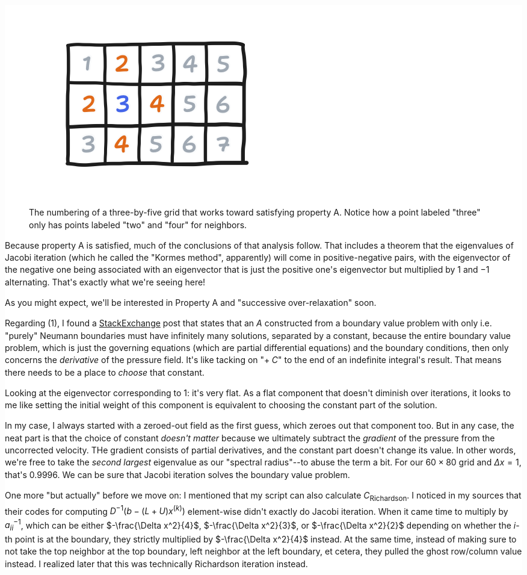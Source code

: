 <figure> 
<img src="/images/2024-06-19/figure12.png" alt="A three-by-five grid of squares, numbered as follows: the top left square is labeled with one, the bottom and right neigbors of that square are labeled with two, all the bottom and right neighbors are in turn labeled with three, then proceeding onward like a wave until the bottom-right corner is reached."/>
<figcaption>The numbering of a three-by-five grid that works toward satisfying property A. Notice how a point labeled "three" only has points labeled "two" and "four" for neighbors.</figcaption>
</figure>

Because property A is satisfied, much of the conclusions of that analysis follow. That includes a theorem that the eigenvalues of Jacobi iteration (which he called the "Kormes method", apparently) will come in positive-negative pairs, with the eigenvector of the negative one being associated with an eigenvector that is just the positive one's eigenvector but multiplied by $1$ and $-1$ alternating. That's exactly what we're seeing here!

As you might expect, we'll be interested in Property A and "successive over-relaxation" soon.

Regarding (1), I found a [StackExchange](https://scicomp.stackexchange.com/questions/21612/poisson-equation-finite-difference-with-pure-neumann-boundary-conditions) post that states that an $A$ constructed from a boundary value problem with only i.e. "purely" Neumann boundaries must have infinitely many solutions, separated by a constant, because the entire boundary value problem, which is just the governing equations (which are partial differential equations) and the boundary conditions, then only concerns the *derivative* of the pressure field. It's like tacking on "$+\;C$" to the end of an indefinite integral's result. That means there needs to be a place to *choose* that constant.

Looking at the eigenvector corresponding to $1$: it's very flat. As a flat component that doesn't diminish over iterations, it looks to me like setting the initial weight of this component is equivalent to choosing the constant part of the solution.

In my case, I always started with a zeroed-out field as the first guess, which zeroes out that component too. But in any case, the neat part is that the choice of constant *doesn't matter* because we ultimately subtract the *gradient* of the pressure from the uncorrected velocity. THe gradient consists of partial derivatives, and the constant part doesn't change its value. In other words, we're free to take the *second largest* eigenvalue as our "spectral radius"--to abuse the term a bit. For our $60 \times 80$ grid and $\Delta x = 1$, that's $0.9996$. We can be sure that Jacobi iteration solves the boundary value problem.

<div class="note-panel" markdown="1">

One more "but actually" before we move on: I mentioned that my script can also calculate $C_\text{Richardson}$. I noticed in my sources that their codes for computing $D^{-1} (b - (L+U) x^{(k)})$ element-wise didn't exactly do Jacobi iteration. When it came time to multiply by $a_{ii}^{-1}$, which can be either $-\frac{\Delta x^2}{4}$, $-\frac{\Delta x^2}{3}$, or $-\frac{\Delta x^2}{2}$ depending on whether the $i$-th point is at the boundary, they strictly multiplied by $-\frac{\Delta x^2}{4}$ instead. At the same time, instead of making sure to not take the top neighbor at the top boundary, left neighbor at the left boundary, et cetera, they pulled the ghost row/column value instead. I realized later that this was technically Richardson iteration instead.
